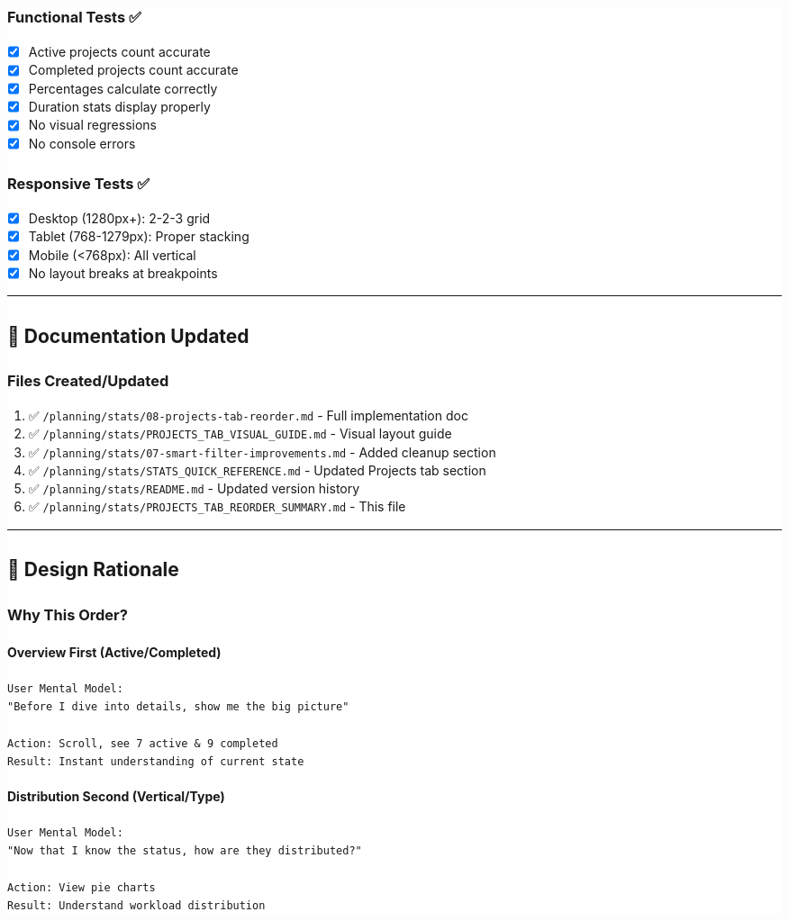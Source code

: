 ### **Functional Tests** ✅
- [x] Active projects count accurate
- [x] Completed projects count accurate
- [x] Percentages calculate correctly
- [x] Duration stats display properly
- [x] No visual regressions
- [x] No console errors

### **Responsive Tests** ✅
- [x] Desktop (1280px+): 2-2-3 grid
- [x] Tablet (768-1279px): Proper stacking
- [x] Mobile (<768px): All vertical
- [x] No layout breaks at breakpoints

---

## 📖 **Documentation Updated**

### **Files Created/Updated**
1. ✅ `/planning/stats/08-projects-tab-reorder.md` - Full implementation doc
2. ✅ `/planning/stats/PROJECTS_TAB_VISUAL_GUIDE.md` - Visual layout guide
3. ✅ `/planning/stats/07-smart-filter-improvements.md` - Added cleanup section
4. ✅ `/planning/stats/STATS_QUICK_REFERENCE.md` - Updated Projects tab section
5. ✅ `/planning/stats/README.md` - Updated version history
6. ✅ `/planning/stats/PROJECTS_TAB_REORDER_SUMMARY.md` - This file

---

## 🎯 **Design Rationale**

### **Why This Order?**

#### **Overview First (Active/Completed)**
```
User Mental Model:
"Before I dive into details, show me the big picture"

Action: Scroll, see 7 active & 9 completed
Result: Instant understanding of current state
```

#### **Distribution Second (Vertical/Type)**
```
User Mental Model:
"Now that I know the status, how are they distributed?"

Action: View pie charts
Result: Understand workload distribution
```
